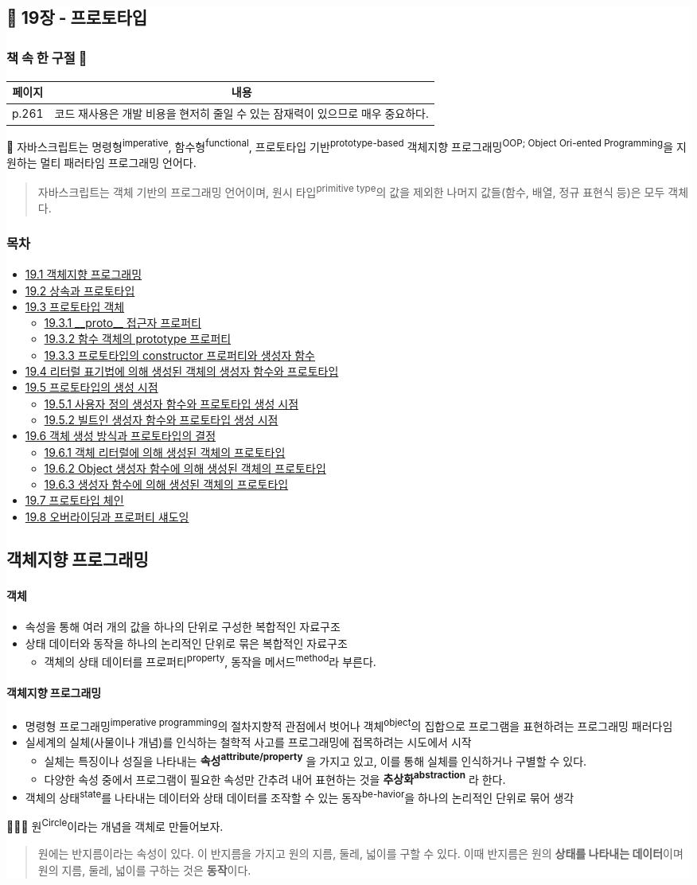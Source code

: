 ## 🔖 19장 - 프로토타입

### 책 속 한 구절 📖

| 페이지   | 내용                                            |
|-------|-----------------------------------------------|
| p.261 | 코드 재사용은 개발 비용을 현저히 줄일 수 있는 잠재력이 있으므로 매우 중요하다. |

📌 자바스크립트는 명령형<sup>imperative</sup>, 함수형<sup>functional</sup>, 프로토타입 기반<sup>prototype-based</sup> 객체지향 프로그래밍<sup>OOP; Object Ori-ented Programming</sup>을 지원하는 멀티 패러타임 프로그래밍 언어다.

> 자바스크립트는 객체 기반의 프로그래밍 언어이며,
> 원시 타입<sup>primitive type</sup>의 값을 제외한 나머지 값들(함수, 배열, 정규 표현식 등)은 모두 객체다. 

### 목차
- [19.1 객체지향 프로그래밍](#객체지향-프로그래밍)
- [19.2 상속과 프로토타입](#상속과-프로토타입)
- [19.3 프로토타입 객체](#프로토타입-객체)
  - [19.3.1 \_\_proto\_\_ 접근자 프로퍼티](#\_\_proto\_\_-접근자-프로퍼티)
  - [19.3.2 함수 객체의 prototype 프로퍼티](#함수-객체의-prototype-프로퍼티)
  - [19.3.3 프로토타입의 constructor 프로퍼티와 생성자 함수](#프로토타입의-constructor-프로퍼티와-생성자-함수)
- [19.4 리터럴 표기법에 의해 생성된 객체의 생성자 함수와 프로토타입](#리터럴-표기법에-의해-생성된-객체의-생성자-함수와-프로토타입)
- [19.5 프로토타입의 생성 시점](#프로토타입의-생성-시점)
  - [19.5.1 사용자 정의 생성자 함수와 프로토타입 생성 시점](#사용자-정의-생성자-함수와-프로토타입-생성-시점)
  - [19.5.2 빌트인 생성자 함수와 프로토타입 생성 시점](#빌트인-생성자-함수와-프로토타입-생성-시점)
- [19.6 객체 생성 방식과 프로토타입의 결정](#객체-생성-방식과-프로토타입의-결정)
  - [19.6.1 객체 리터럴에 의해 생성된 객체의 프로토타입](#객체-리터럴에-의해-생성된-객체의-프로토타입)
  - [19.6.2 Object 생성자 함수에 의해 생성된 객체의 프로토타입](#Object-생성자-함수에-의해-생성된-객체의-프로토타입)
  - [19.6.3 생성자 함수에 의해 생성된 객체의 프로토타입](#생성자-함수에-의해-생성된-객체의-프로토타입)
- [19.7 프로토타입 체인](#프로토타입-체인)
- [19.8 오버라이딩과 프로퍼티 섀도잉](#오버라이딩과-프로퍼티-섀도잉)

## 객체지향 프로그래밍

#### 객체
- 속성을 통해 여러 개의 값을 하나의 단위로 구성한 복합적인 자료구조
- 상태 데이터와 동작을 하나의 논리적인 단위로 묶은 복합적인 자료구조
  - 객체의 상태 데이터를 프로퍼티<sup>property</sup>, 동작을 메서드<sup>method</sup>라 부른다.

#### 객체지향 프로그래밍
- 명령형 프로그래밍<sup>imperative programming</sup>의 절차지향적 관점에서 벗어나 객체<sup>object</sup>의 집합으로 프로그램을 표현하려는 프로그래밍 패러다임
- 실세계의 실체(사물이나 개념)를 인식하는 철학적 사고를 프로그래밍에 접목하려는 시도에서 시작
  - 실체는 특징이나 성질을 나타내는 **속성<sup>attribute/property</sup>** 을 가지고 있고, 이를 통해 실체를 인식하거나 구별할 수 있다.
  - 다양한 속성 중에서 프로그램이 필요한 속성만 간추려 내어 표현하는 것을 **추상화<sup>abstraction</sup>** 라 한다.
- 객체의 상태<sup>state</sup>를 나타내는 데이터와 상태 데이터를 조작할 수 있는 동작<sup>be-havior</sup>을 하나의 논리적인 단위로 묶어 생각 

💁🏻‍♀️ 원<sup>Circle</sup>이라는 개념을 객체로 만들어보자.

> 원에는 반지름이라는 속성이 있다. 이 반지름을 가지고 원의 지름, 둘레, 넓이를 구할 수 있다.
> 이때 반지름은 원의 **상태를 나타내는 데이터**이며 원의 지름, 둘레, 넓이를 구하는 것은 **동작**이다.

